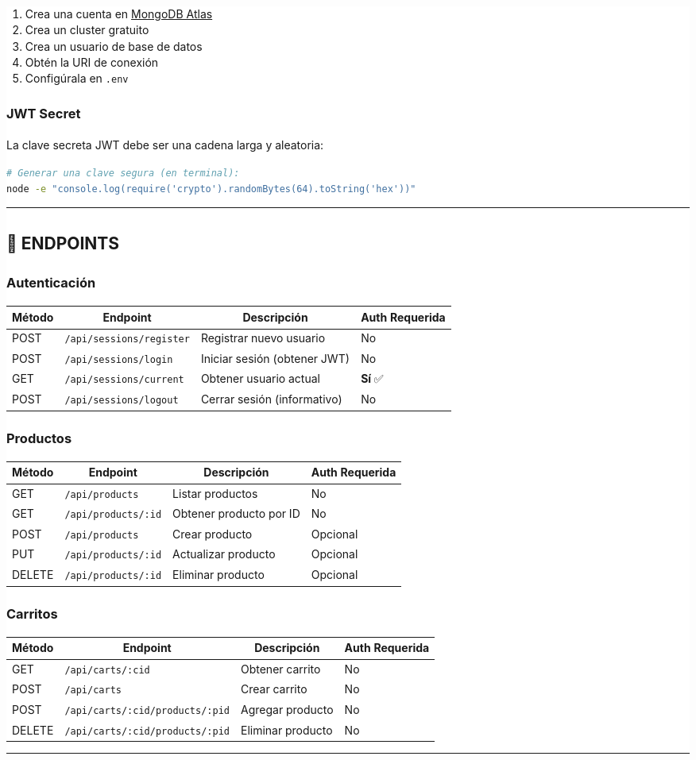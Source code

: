 1. Crea una cuenta en [MongoDB Atlas](https://www.mongodb.com/cloud/atlas)
2. Crea un cluster gratuito
3. Crea un usuario de base de datos
4. Obtén la URI de conexión
5. Configúrala en `.env`

### JWT Secret

La clave secreta JWT debe ser una cadena larga y aleatoria:

```bash
# Generar una clave segura (en terminal):
node -e "console.log(require('crypto').randomBytes(64).toString('hex'))"
```

---

## 🔐 ENDPOINTS

### Autenticación

| Método | Endpoint                 | Descripción                  | Auth Requerida |
| ------ | ------------------------ | ---------------------------- | -------------- |
| POST   | `/api/sessions/register` | Registrar nuevo usuario      | No             |
| POST   | `/api/sessions/login`    | Iniciar sesión (obtener JWT) | No             |
| GET    | `/api/sessions/current`  | Obtener usuario actual       | **Sí** ✅      |
| POST   | `/api/sessions/logout`   | Cerrar sesión (informativo)  | No             |

### Productos

| Método | Endpoint            | Descripción             | Auth Requerida |
| ------ | ------------------- | ----------------------- | -------------- |
| GET    | `/api/products`     | Listar productos        | No             |
| GET    | `/api/products/:id` | Obtener producto por ID | No             |
| POST   | `/api/products`     | Crear producto          | Opcional       |
| PUT    | `/api/products/:id` | Actualizar producto     | Opcional       |
| DELETE | `/api/products/:id` | Eliminar producto       | Opcional       |

### Carritos

| Método | Endpoint                        | Descripción       | Auth Requerida |
| ------ | ------------------------------- | ----------------- | -------------- |
| GET    | `/api/carts/:cid`               | Obtener carrito   | No             |
| POST   | `/api/carts`                    | Crear carrito     | No             |
| POST   | `/api/carts/:cid/products/:pid` | Agregar producto  | No             |
| DELETE | `/api/carts/:cid/products/:pid` | Eliminar producto | No             |

---
